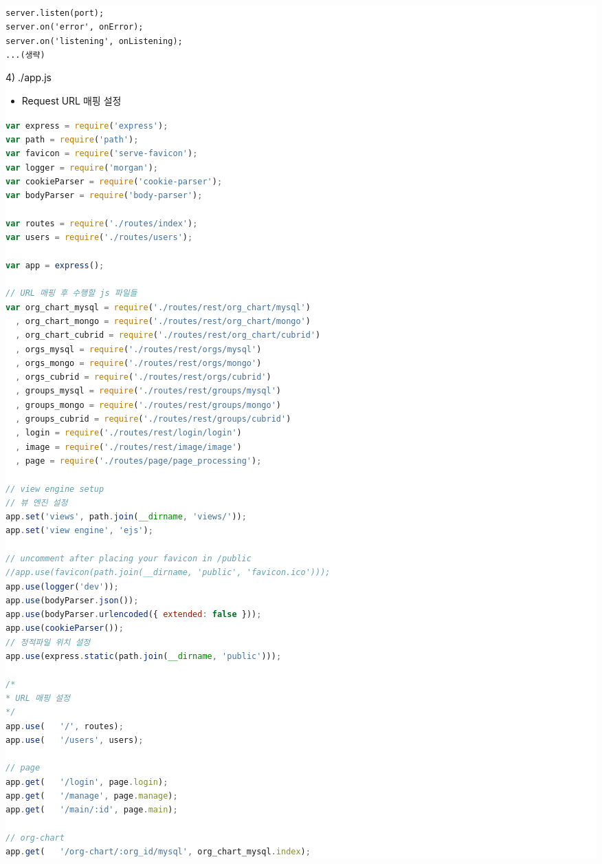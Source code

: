 ```text
server.listen(port);
server.on('error', onError);
server.on('listening', onListening);
...(생략)
```

4\) ./app.js

* Request URL 매핑 설정

```javascript
var express = require('express');
var path = require('path');
var favicon = require('serve-favicon');
var logger = require('morgan');
var cookieParser = require('cookie-parser');
var bodyParser = require('body-parser');

var routes = require('./routes/index');
var users = require('./routes/users');

var app = express();

// URL 매핑 후 수행할 js 파일들
var org_chart_mysql = require('./routes/rest/org_chart/mysql')
  , org_chart_mongo = require('./routes/rest/org_chart/mongo')
  , org_chart_cubrid = require('./routes/rest/org_chart/cubrid')
  , orgs_mysql = require('./routes/rest/orgs/mysql')
  , orgs_mongo = require('./routes/rest/orgs/mongo')
  , orgs_cubrid = require('./routes/rest/orgs/cubrid')
  , groups_mysql = require('./routes/rest/groups/mysql')
  , groups_mongo = require('./routes/rest/groups/mongo')
  , groups_cubrid = require('./routes/rest/groups/cubrid')
  , login = require('./routes/rest/login/login')
  , image = require('./routes/rest/image/image')
  , page = require('./routes/page/page_processing');

// view engine setup
// 뷰 엔진 설정
app.set('views', path.join(__dirname, 'views/'));
app.set('view engine', 'ejs');

// uncomment after placing your favicon in /public
//app.use(favicon(path.join(__dirname, 'public', 'favicon.ico')));
app.use(logger('dev'));
app.use(bodyParser.json());
app.use(bodyParser.urlencoded({ extended: false }));
app.use(cookieParser());
// 정적파일 위치 설정
app.use(express.static(path.join(__dirname, 'public')));

/*
* URL 매핑 설정
*/
app.use(   '/', routes);
app.use(   '/users', users);

// page
app.get(   '/login', page.login);
app.get(   '/manage', page.manage);
app.get(   '/main/:id', page.main);

// org-chart
app.get(   '/org-chart/:org_id/mysql', org_chart_mysql.index);
```